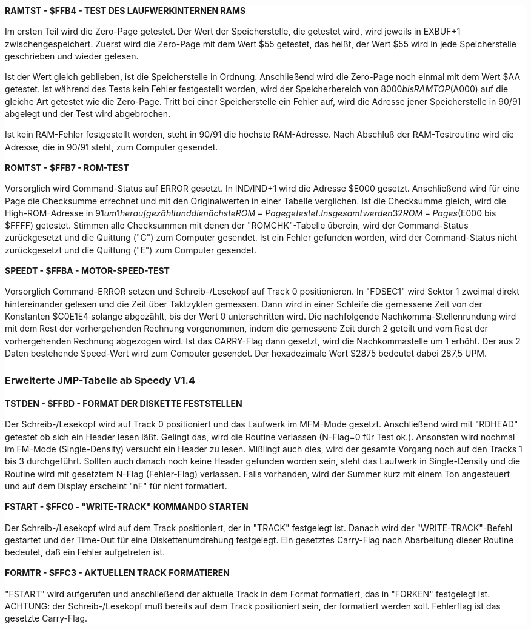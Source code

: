 __RAMTST - $FFB4 - TEST DES LAUFWERKINTERNEN RAMS__  
  
Im ersten Teil wird die Zero-Page getestet. Der Wert der Speicherstelle, die getestet wird, wird jeweils in EXBUF+1 zwischengespeichert. Zuerst wird die Zero-Page mit dem Wert $55 getestet, das heißt, der Wert $55 wird in jede Speicherstelle geschrieben und wieder gelesen.  
  
Ist der Wert gleich geblieben, ist die Speicherstelle in Ordnung. Anschließend wird die Zero-Page noch einmal mit dem Wert $AA getestet. Ist während des Tests kein Fehler festgestellt worden, wird der Speicherbereich von $8000 bis RAMTOP ($A000) auf die gleiche Art getestet wie die Zero-Page. Tritt bei einer Speicherstelle ein Fehler auf, wird die Adresse jener Speicherstelle in $90/$91 abgelegt und der Test wird abgebrochen.  
  
Ist kein RAM-Fehler festgestellt worden, steht in $90/$91 die höchste RAM-Adresse. Nach Abschluß der RAM-Testroutine wird die Adresse, die in $90/$91 steht, zum Computer gesendet.  
  
__ROMTST - $FFB7 - ROM-TEST__  
  
Vorsorglich wird Command-Status auf ERROR gesetzt. In IND/IND+1 wird die Adresse $E000 gesetzt. Anschließend wird für eine Page die Checksumme errechnet und mit den Originalwerten in einer Tabelle verglichen. Ist die Checksumme gleich, wird die High-ROM-Adresse in $91 um 1 heraufgezählt und die nächste ROM-Page getestet. Insgesamt werden 32 ROM-Pages ($E000 bis $FFFF) getestet. Stimmen alle Checksummen mit denen der "ROMCHK"-Tabelle überein, wird der Command-Status zurückgesetzt und die Quittung ("C") zum Computer gesendet. Ist ein Fehler gefunden worden, wird der Command-Status nicht zurückgesetzt und die Quittung ("E") zum Computer gesendet.  
  
__SPEEDT - $FFBA - MOTOR-SPEED-TEST__  
  
Vorsorglich Command-ERROR setzen und Schreib-/Lesekopf auf Track 0 positionieren. In "FDSEC1" wird Sektor 1 zweimal direkt hintereinander gelesen und die Zeit über Taktzyklen gemessen. Dann wird in einer Schleife die gemessene Zeit von der Konstanten $C0E1E4 solange abgezählt, bis der Wert 0 unterschritten wird. Die nachfolgende Nachkomma-Stellenrundung wird mit dem Rest der vorhergehenden Rechnung vorgenommen, indem die gemessene Zeit durch 2 geteilt und vom Rest der vorhergehenden Rechnung abgezogen wird. Ist das CARRY-Flag dann gesetzt, wird die Nachkommastelle um 1 erhöht. Der aus 2 Daten bestehende Speed-Wert wird zum Computer gesendet. Der hexadezimale Wert $2875 bedeutet dabei 287,5 UPM.  
  
### Erweiterte JMP-Tabelle ab Speedy V1.4  
  
__TSTDEN - $FFBD - FORMAT DER DISKETTE FESTSTELLEN__  
  
Der Schreib-/Lesekopf wird auf Track 0 positioniert und das Laufwerk im MFM-Mode gesetzt. Anschließend wird mit "RDHEAD" getestet ob sich ein Header lesen läßt. Gelingt das, wird die Routine verlassen (N-Flag=0 für Test ok.). Ansonsten wird nochmal im FM-Mode (Single-Density) versucht ein Header zu lesen. Mißlingt auch dies, wird der gesamte Vorgang noch auf den Tracks 1 bis 3 durchgeführt. Sollten auch danach noch keine Header gefunden worden sein, steht das Laufwerk in Single-Density und die Routine wird mit gesetztem N-Flag (Fehler-Flag) verlassen. Falls vorhanden, wird der Summer kurz mit einem Ton angesteuert und auf dem Display erscheint "nF" für nicht formatiert.  
  
__FSTART - $FFC0 - "WRITE-TRACK" KOMMANDO STARTEN__  
  
Der Schreib-/Lesekopf wird auf dem Track positioniert, der in "TRACK" festgelegt ist. Danach wird der "WRITE-TRACK"-Befehl gestartet und der Time-Out für eine Diskettenumdrehung festgelegt. Ein gesetztes Carry-Flag nach Abarbeitung dieser Routine bedeutet, daß ein Fehler aufgetreten ist.  
  
__FORMTR - $FFC3 - AKTUELLEN TRACK FORMATIEREN__  
  
"FSTART" wird aufgerufen und anschließend der aktuelle Track in dem Format formatiert, das in "FORKEN" festgelegt ist. ACHTUNG: der Schreib-/Lesekopf muß bereits auf dem Track positioniert sein, der formatiert werden soll. Fehlerflag ist das gesetzte Carry-Flag.  
  
